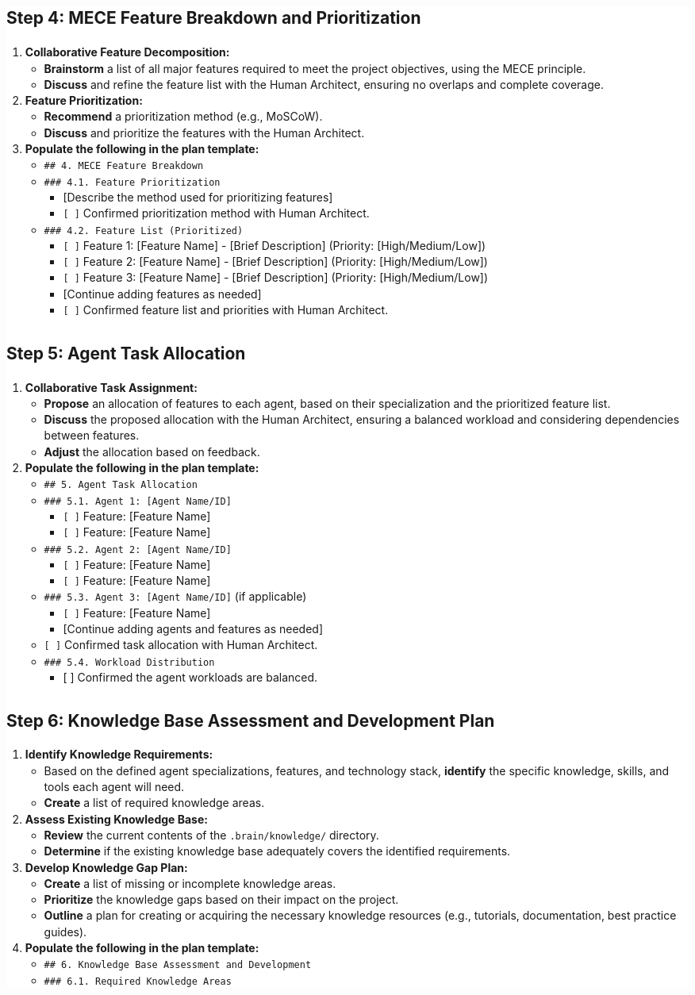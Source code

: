 ## Step 4: MECE Feature Breakdown and Prioritization

1.  **Collaborative Feature Decomposition:**
    *   **Brainstorm** a list of all major features required to meet the project objectives, using the MECE principle.
    *   **Discuss** and refine the feature list with the Human Architect, ensuring no overlaps and complete coverage.
2.  **Feature Prioritization:**
    *   **Recommend** a prioritization method (e.g., MoSCoW).
    *   **Discuss** and prioritize the features with the Human Architect.
3.  **Populate the following in the plan template:**
    *   `## 4. MECE Feature Breakdown`
    *   `### 4.1. Feature Prioritization`
        *   \[Describe the method used for prioritizing features]
        *   `[ ]` Confirmed prioritization method with Human Architect.
    *   `### 4.2. Feature List (Prioritized)`
        *   `[ ]` Feature 1: \[Feature Name] - \[Brief Description] (Priority: \[High/Medium/Low])
        *   `[ ]` Feature 2: \[Feature Name] - \[Brief Description] (Priority: \[High/Medium/Low])
        *   `[ ]` Feature 3: \[Feature Name] - \[Brief Description] (Priority: \[High/Medium/Low])
        *   \[Continue adding features as needed]
        *   `[ ]` Confirmed feature list and priorities with Human Architect.

## Step 5: Agent Task Allocation

1.  **Collaborative Task Assignment:**
    *   **Propose** an allocation of features to each agent, based on their specialization and the prioritized feature list.
    *   **Discuss** the proposed allocation with the Human Architect, ensuring a balanced workload and considering dependencies between features.
    *   **Adjust** the allocation based on feedback.
2.  **Populate the following in the plan template:**
    *   `## 5. Agent Task Allocation`
    *   `### 5.1. Agent 1: [Agent Name/ID]`
        *   `[ ]` Feature: \[Feature Name]
        *   `[ ]` Feature: \[Feature Name]
    *   `### 5.2. Agent 2: [Agent Name/ID]`
        *   `[ ]` Feature: \[Feature Name]
        *   `[ ]` Feature: \[Feature Name]
    *   `### 5.3. Agent 3: [Agent Name/ID]` (if applicable)
        *   `[ ]` Feature: \[Feature Name]
        *   [Continue adding agents and features as needed]
    *   `[ ]` Confirmed task allocation with Human Architect.
    *   `### 5.4. Workload Distribution`
        *   \[ ] Confirmed the agent workloads are balanced.

## Step 6: Knowledge Base Assessment and Development Plan

1.  **Identify Knowledge Requirements:**
    *   Based on the defined agent specializations, features, and technology stack, **identify** the specific knowledge, skills, and tools each agent will need.
    *   **Create** a list of required knowledge areas.
2.  **Assess Existing Knowledge Base:**
    *   **Review** the current contents of the `.brain/knowledge/` directory.
    *   **Determine** if the existing knowledge base adequately covers the identified requirements.
3.  **Develop Knowledge Gap Plan:**
    *   **Create** a list of missing or incomplete knowledge areas.
    *   **Prioritize** the knowledge gaps based on their impact on the project.
    *   **Outline** a plan for creating or acquiring the necessary knowledge resources (e.g., tutorials, documentation, best practice guides).
4.  **Populate the following in the plan template:**
    *   `## 6. Knowledge Base Assessment and Development`
    *   `### 6.1. Required Knowledge Areas`